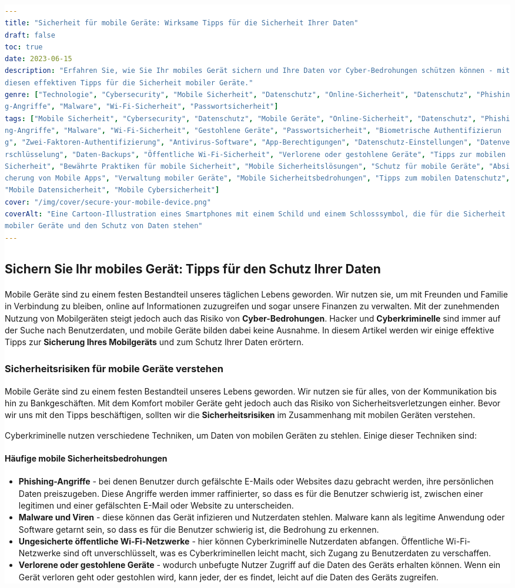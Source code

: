 ```yaml
---
title: "Sicherheit für mobile Geräte: Wirksame Tipps für die Sicherheit Ihrer Daten"
draft: false
toc: true
date: 2023-06-15
description: "Erfahren Sie, wie Sie Ihr mobiles Gerät sichern und Ihre Daten vor Cyber-Bedrohungen schützen können - mit diesen effektiven Tipps für die Sicherheit mobiler Geräte."
genre: ["Technologie", "Cybersecurity", "Mobile Sicherheit", "Datenschutz", "Online-Sicherheit", "Datenschutz", "Phishing-Angriffe", "Malware", "Wi-Fi-Sicherheit", "Passwortsicherheit"]
tags: ["Mobile Sicherheit", "Cybersecurity", "Datenschutz", "Mobile Geräte", "Online-Sicherheit", "Datenschutz", "Phishing-Angriffe", "Malware", "Wi-Fi-Sicherheit", "Gestohlene Geräte", "Passwortsicherheit", "Biometrische Authentifizierung", "Zwei-Faktoren-Authentifizierung", "Antivirus-Software", "App-Berechtigungen", "Datenschutz-Einstellungen", "Datenverschlüsselung", "Daten-Backups", "Öffentliche Wi-Fi-Sicherheit", "Verlorene oder gestohlene Geräte", "Tipps zur mobilen Sicherheit", "Bewährte Praktiken für mobile Sicherheit", "Mobile Sicherheitslösungen", "Schutz für mobile Geräte", "Absicherung von Mobile Apps", "Verwaltung mobiler Geräte", "Mobile Sicherheitsbedrohungen", "Tipps zum mobilen Datenschutz", "Mobile Datensicherheit", "Mobile Cybersicherheit"]
cover: "/img/cover/secure-your-mobile-device.png"
coverAlt: "Eine Cartoon-Illustration eines Smartphones mit einem Schild und einem Schlosssymbol, die für die Sicherheit mobiler Geräte und den Schutz von Daten stehen"
---
```


## Sichern Sie Ihr mobiles Gerät: Tipps für den Schutz Ihrer Daten

Mobile Geräte sind zu einem festen Bestandteil unseres täglichen Lebens geworden. Wir nutzen sie, um mit Freunden und Familie in Verbindung zu bleiben, online auf Informationen zuzugreifen und sogar unsere Finanzen zu verwalten. Mit der zunehmenden Nutzung von Mobilgeräten steigt jedoch auch das Risiko von **Cyber-Bedrohungen**. Hacker und **Cyberkriminelle** sind immer auf der Suche nach Benutzerdaten, und mobile Geräte bilden dabei keine Ausnahme. In diesem Artikel werden wir einige effektive Tipps zur **Sicherung Ihres Mobilgeräts** und zum Schutz Ihrer Daten erörtern.

### Sicherheitsrisiken für mobile Geräte verstehen

Mobile Geräte sind zu einem festen Bestandteil unseres Lebens geworden. Wir nutzen sie für alles, von der Kommunikation bis hin zu Bankgeschäften. Mit dem Komfort mobiler Geräte geht jedoch auch das Risiko von Sicherheitsverletzungen einher. Bevor wir uns mit den Tipps beschäftigen, sollten wir die **Sicherheitsrisiken** im Zusammenhang mit mobilen Geräten verstehen.

Cyberkriminelle nutzen verschiedene Techniken, um Daten von mobilen Geräten zu stehlen. Einige dieser Techniken sind:

#### Häufige mobile Sicherheitsbedrohungen

- **Phishing-Angriffe** - bei denen Benutzer durch gefälschte E-Mails oder Websites dazu gebracht werden, ihre persönlichen Daten preiszugeben. Diese Angriffe werden immer raffinierter, so dass es für die Benutzer schwierig ist, zwischen einer legitimen und einer gefälschten E-Mail oder Website zu unterscheiden.
- **Malware und Viren** - diese können das Gerät infizieren und Nutzerdaten stehlen. Malware kann als legitime Anwendung oder Software getarnt sein, so dass es für die Benutzer schwierig ist, die Bedrohung zu erkennen.
- **Ungesicherte öffentliche Wi-Fi-Netzwerke** - hier können Cyberkriminelle Nutzerdaten abfangen. Öffentliche Wi-Fi-Netzwerke sind oft unverschlüsselt, was es Cyberkriminellen leicht macht, sich Zugang zu Benutzerdaten zu verschaffen.
- **Verlorene oder gestohlene Geräte** - wodurch unbefugte Nutzer Zugriff auf die Daten des Geräts erhalten können. Wenn ein Gerät verloren geht oder gestohlen wird, kann jeder, der es findet, leicht auf die Daten des Geräts zugreifen.

